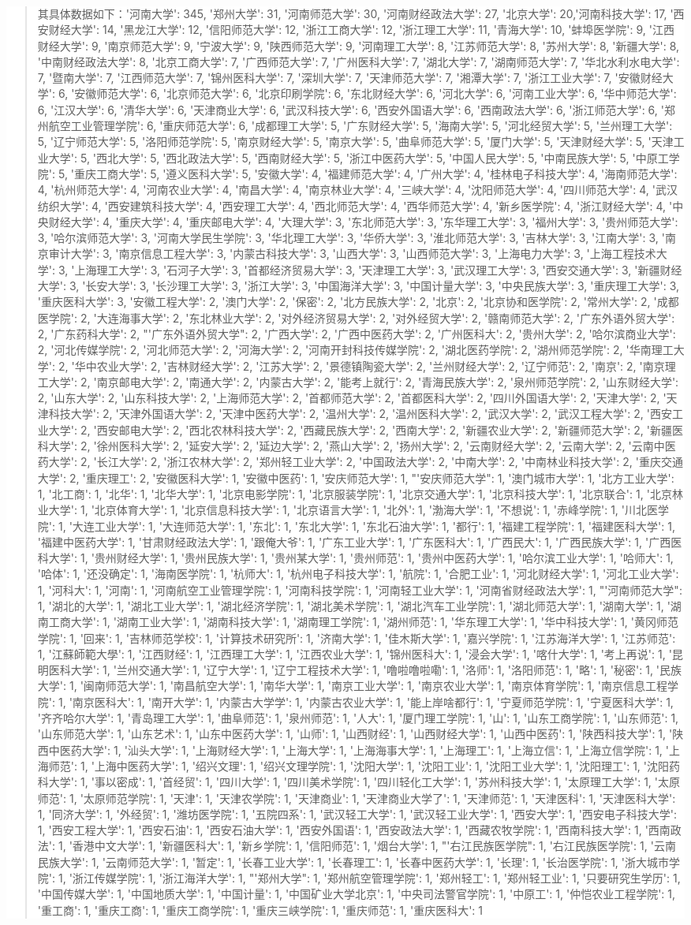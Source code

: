 > 其具体数据如下：'河南大学': 345, '郑州大学': 31, '河南师范大学': 30, '河南财经政法大学': 27, '北京大学': 20,'河南科技大学': 17, '西安财经大学': 14, '黑龙江大学': 12, '信阳师范大学': 12, '浙江工商大学': 12, '浙江理工大学': 11, '青海大学': 10, '蚌埠医学院': 9, '江西财经大学': 9, '南京师范大学': 9, '宁波大学': 9, '陕西师范大学': 9, '河南理工大学': 8, '江苏师范大学': 8, '苏州大学': 8, '新疆大学': 8, '中南财经政法大学': 8, '北京工商大学': 7, '广西师范大学': 7, '广州医科大学': 7, '湖北大学': 7, '湖南师范大学': 7, '华北水利水电大学': 7, '暨南大学': 7, '江西师范大学': 7, '锦州医科大学': 7, '深圳大学': 7, '天津师范大学': 7, '湘潭大学': 7, '浙江工业大学': 7, '安徽财经大学': 6, '安徽师范大学': 6, '北京师范大学': 6, '北京印刷学院': 6, '东北财经大学': 6, '河北大学': 6, '河南工业大学': 6, '华中师范大学': 6, '江汉大学': 6, '清华大学': 6, '天津商业大学': 6, '武汉科技大学': 6, '西安外国语大学': 6, '西南政法大学': 6, '浙江师范大学': 6, '郑州航空工业管理学院': 6, '重庆师范大学': 6, '成都理工大学': 5, '广东财经大学': 5, '海南大学': 5, '河北经贸大学': 5, '兰州理工大学': 5, '辽宁师范大学': 5, '洛阳师范学院': 5, '南京财经大学': 5, '南京大学': 5, '曲阜师范大学': 5, '厦门大学': 5, '天津财经大学': 5, '天津工业大学': 5, '西北大学': 5, '西北政法大学': 5, '西南财经大学': 5, '浙江中医药大学': 5, '中国人民大学': 5, '中南民族大学': 5, '中原工学院': 5, '重庆工商大学': 5, '遵义医科大学': 5, '安徽大学': 4, '福建师范大学': 4, '广州大学': 4, '桂林电子科技大学': 4, '海南师范大学': 4, '杭州师范大学': 4, '河南农业大学': 4, '南昌大学': 4, '南京林业大学': 4, '三峡大学': 4, '沈阳师范大学': 4, '四川师范大学': 4, '武汉纺织大学': 4, '西安建筑科技大学': 4, '西安理工大学': 4, '西北师范大学': 4, '西华师范大学': 4, '新乡医学院': 4, '浙江财经大学': 4, '中央财经大学': 4, '重庆大学': 4, '重庆邮电大学': 4, '大理大学': 3, '东北师范大学': 3, '东华理工大学': 3, '福州大学': 3, '贵州师范大学': 3, '哈尔滨师范大学': 3, '河南大学民生学院': 3, '华北理工大学': 3, '华侨大学': 3, '淮北师范大学': 3, '吉林大学': 3, '江南大学': 3, '南京审计大学': 3, '南京信息工程大学': 3, '内蒙古科技大学': 3, '山西大学': 3, '山西师范大学': 3, '上海电力大学': 3, '上海工程技术大学': 3, '上海理工大学': 3, '石河子大学': 3, '首都经济贸易大学': 3, '天津理工大学': 3, '武汉理工大学': 3, '西安交通大学': 3, '新疆财经大学': 3, '长安大学': 3, '长沙理工大学': 3, '浙江大学': 3, '中国海洋大学': 3, '中国计量大学': 3, '中央民族大学': 3, '重庆理工大学': 3, '重庆医科大学': 3, '安徽工程大学': 2, '澳门大学': 2, '保密': 2, '北方民族大学': 2, '北京': 2, '北京协和医学院': 2, '常州大学': 2, '成都医学院': 2, '大连海事大学': 2, '东北林业大学': 2, '对外经济贸易大学': 2, '对外经贸大学': 2, '赣南师范大学': 2, '广东外语外贸大学': 2, '广东药科大学': 2, "'广东外语外贸大学": 2, '广西大学': 2, '广西中医药大学': 2, '广州医科大': 2, '贵州大学': 2, '哈尔滨商业大学': 2, '河北传媒学院': 2, '河北师范大学': 2, '河海大学': 2, '河南开封科技传媒学院': 2, '湖北医药学院': 2, '湖州师范学院': 2, '华南理工大学': 2, '华中农业大学': 2, '吉林财经大学': 2, '江苏大学': 2, '景德镇陶瓷大学': 2, '兰州财经大学': 2, '辽宁师范': 2, '南京': 2, '南京理工大学': 2, '南京邮电大学': 2, '南通大学': 2, '内蒙古大学': 2, '能考上就行': 2, '青海民族大学': 2, '泉州师范学院': 2, '山东财经大学': 2, '山东大学': 2, '山东科技大学': 2, '上海师范大学': 2, '首都师范大学': 2, '首都医科大学': 2, '四川外国语大学': 2, '天津大学': 2, '天津科技大学': 2, '天津外国语大学': 2, '天津中医药大学': 2, '温州大学': 2, '温州医科大学': 2, '武汉大学': 2, '武汉工程大学': 2, '西安工业大学': 2, '西安邮电大学': 2, '西北农林科技大学': 2, '西藏民族大学': 2, '西南大学': 2, '新疆农业大学': 2, '新疆师范大学': 2, '新疆医科大学': 2, '徐州医科大学': 2, '延安大学': 2, '延边大学': 2, '燕山大学': 2, '扬州大学': 2, '云南财经大学': 2, '云南大学': 2, '云南中医药大学': 2, '长江大学': 2, '浙江农林大学': 2, '郑州轻工业大学': 2, '中国政法大学': 2, '中南大学': 2, '中南林业科技大学': 2, '重庆交通大学': 2, '重庆理工': 2, '安徽医科大学': 1, '安徽中医药': 1, '安庆师范大学': 1, "'安庆师范大学": 1, '澳门城市大学': 1, '北方工业大学': 1, '北工商': 1, '北华': 1, '北华大学': 1, '北京电影学院': 1, '北京服装学院': 1, '北京交通大学': 1, '北京科技大学': 1, '北京联合': 1, '北京林业大学': 1, '北京体育大学': 1, '北京信息科技大学': 1, '北京语言大学': 1, '北外': 1, '渤海大学': 1, '不想说': 1, '赤峰学院': 1, '川北医学院': 1, '大连工业大学': 1, '大连师范大学': 1, '东北': 1, '东北大学': 1, '东北石油大学': 1, '都行': 1, '福建工程学院': 1, '福建医科大学': 1, '福建中医药大学': 1, '甘肃财经政法大学': 1, '跟俺大爷': 1, '广东工业大学': 1, '广东医科大': 1, '广西民大': 1, '广西民族大学': 1, '广西医科大学': 1, '贵州财经大学': 1, '贵州民族大学': 1, '贵州某大学': 1, '贵州师范': 1, '贵州中医药大学': 1, '哈尔滨工业大学': 1, '哈师大': 1, '哈体': 1, '还没确定': 1, '海南医学院': 1, '杭师大': 1, '杭州电子科技大学': 1, '航院': 1, '合肥工业': 1, '河北财经大学': 1, '河北工业大学': 1, '河科大': 1, '河南': 1, '河南航空工业管理学院': 1, '河南科技学院': 1, '河南轻工业大学': 1, '河南省财经政法大学': 1, "'河南师范大学": 1, '湖北的大学': 1, '湖北工业大学': 1, '湖北经济学院': 1, '湖北美术学院': 1, '湖北汽车工业学院': 1, '湖北师范大学': 1, '湖南大学': 1, '湖南工商大学': 1, '湖南工业大学': 1, '湖南科技大学': 1, '湖南理工学院': 1, '湖州师范': 1, '华东理工大学': 1, '华中科技大学': 1, '黄冈师范学院': 1, '回来': 1, '吉林师范学校': 1, '计算技术研究所': 1, '济南大学': 1, '佳木斯大学': 1, '嘉兴学院': 1, '江苏海洋大学': 1, '江苏师范': 1, '江蘇師範大學': 1, '江西财经': 1, '江西理工大学': 1, '江西农业大学': 1, '锦州医科大': 1, '浸会大学': 1, '喀什大学': 1, '考上再说': 1, '昆明医科大学': 1, '兰州交通大学': 1, '辽宁大学': 1, '辽宁工程技术大学': 1, '噜啦噜啦嘞': 1, '洛师': 1, '洛阳师范': 1, '略': 1, '秘密': 1, '民族大学': 1, '闽南师范大学': 1, '南昌航空大学': 1, '南华大学': 1, '南京工业大学': 1, '南京农业大学': 1, '南京体育学院': 1, '南京信息工程学院': 1, '南京医科大': 1, '南开大学': 1, '内蒙古大学学': 1, '内蒙古农业大学': 1, '能上岸啥都行': 1, '宁夏师范学院': 1, '宁夏医科大学': 1, '齐齐哈尔大学': 1, '青岛理工大学': 1, '曲阜师范': 1, '泉州师范': 1, '人大': 1, '厦门理工学院': 1, '山': 1, '山东工商学院': 1, '山东师范': 1, '山东师范大学': 1, '山东艺术': 1, '山东中医药大学': 1, '山师': 1, '山西财经': 1, '山西财经大学': 1, '山西中医药': 1, '陕西科技大学': 1, '陕西中医药大学': 1, '汕头大学': 1, '上海财经大学': 1, '上海大学': 1, '上海海事大学': 1, '上海理工': 1, '上海立信': 1, '上海立信学院': 1, '上海师范': 1, '上海中医药大学': 1, '绍兴文理': 1, '绍兴文理学院': 1, '沈阳大学': 1, '沈阳工业': 1, '沈阳工业大学': 1, '沈阳理工': 1, '沈阳药科大学': 1, '事以密成': 1, '首经贸': 1, '四川大学': 1, '四川美术学院': 1, '四川轻化工大学': 1, '苏州科技大学': 1, '太原理工大学': 1, '太原师范': 1, '太原师范学院': 1, '天津': 1, '天津农学院': 1, '天津商业': 1, '天津商业大学了': 1, '天津师范': 1, '天津医科': 1, '天津医科大学': 1, '同济大学': 1, '外经贸': 1, '潍坊医学院': 1, '五院四系': 1, '武汉轻工大学': 1, '武汉轻工业大学': 1, '西安大学': 1, '西安电子科技大学': 1, '西安工程大学': 1, '西安石油': 1, '西安石油大学': 1, '西安外国语': 1, '西安政法大学': 1, '西藏农牧学院': 1, '西南科技大学': 1, '西南政法': 1, '香港中文大学': 1, '新疆医科大': 1, '新乡学院': 1, '信阳师范': 1, '烟台大学': 1, "'右江民族医学院": 1, '右江民族医学院': 1, '云南民族大学': 1, '云南师范大学': 1, '暂定': 1, '长春工业大学': 1, '长春理工': 1, '长春中医药大学': 1, '长理': 1, '长治医学院': 1, '浙大城市学院': 1, '浙江传媒学院': 1, '浙江海洋大学': 1, "'郑州大学": 1, '郑州航空管理学院': 1, '郑州轻工': 1, '郑州轻工业': 1, '只要研究生学历': 1, '中国传媒大学': 1, '中国地质大学': 1, '中国计量': 1, '中国矿业大学北京': 1, '中央司法警官学院': 1, '中原工': 1, '仲恺农业工程学院': 1, '重工商': 1, '重庆工商': 1, '重庆工商学院': 1, '重庆三峡学院': 1, '重庆师范': 1, '重庆医科大': 1
> ```
